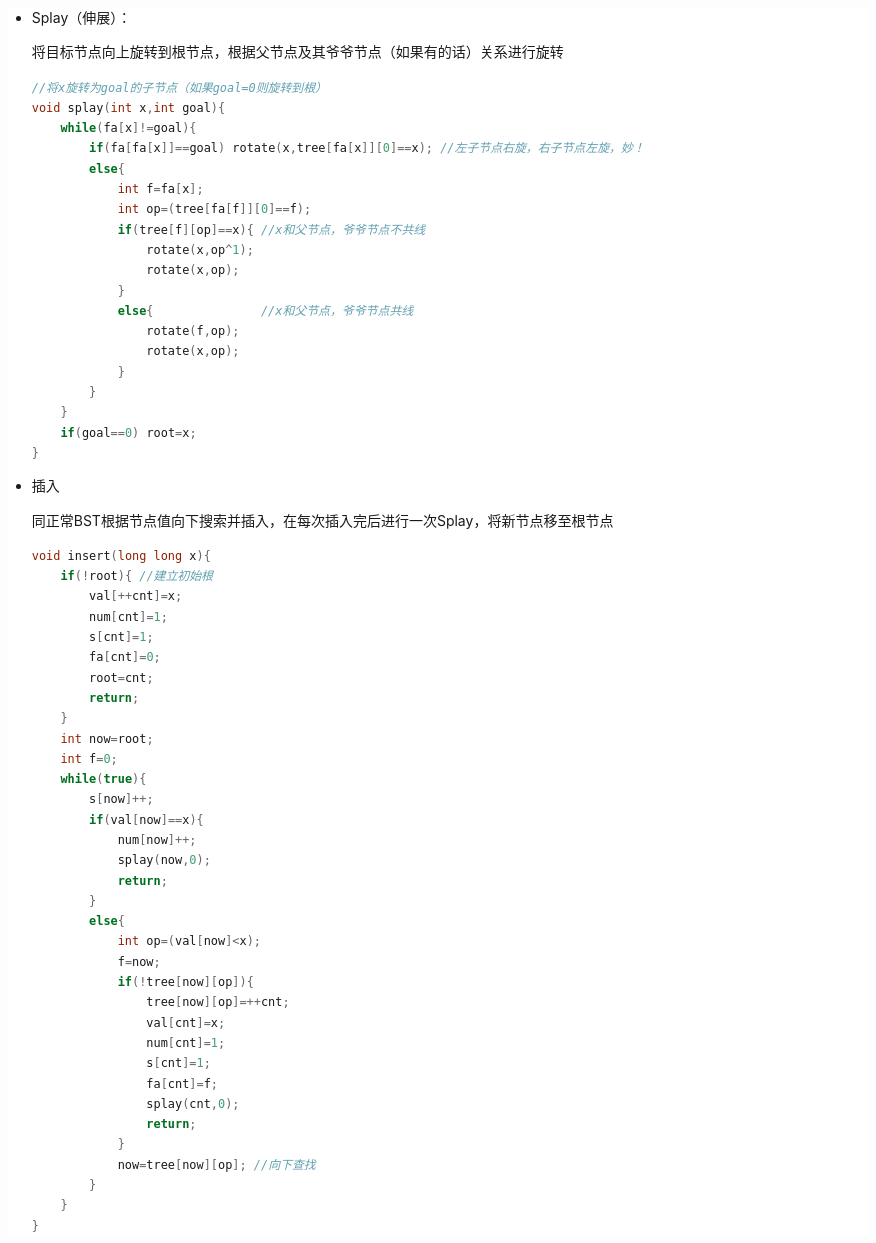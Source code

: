 - Splay（伸展）：
  
  将目标节点向上旋转到根节点，根据父节点及其爷爷节点（如果有的话）关系进行旋转
  
  ```cpp
  //将x旋转为goal的子节点（如果goal=0则旋转到根）
  void splay(int x,int goal){
      while(fa[x]!=goal){
          if(fa[fa[x]]==goal) rotate(x,tree[fa[x]][0]==x); //左子节点右旋，右子节点左旋，妙！
          else{
              int f=fa[x];
              int op=(tree[fa[f]][0]==f);
              if(tree[f][op]==x){ //x和父节点，爷爷节点不共线
                  rotate(x,op^1);
                  rotate(x,op);
              }
              else{               //x和父节点，爷爷节点共线
                  rotate(f,op);
                  rotate(x,op);
              }
          }
      }
      if(goal==0) root=x;
  }
  ```
* 插入
  
  同正常BST根据节点值向下搜索并插入，在每次插入完后进行一次Splay，将新节点移至根节点
  
  ```cpp
  void insert(long long x){
      if(!root){ //建立初始根
          val[++cnt]=x;
          num[cnt]=1;
          s[cnt]=1;
          fa[cnt]=0;
          root=cnt;
          return;
      }
      int now=root;
      int f=0;
      while(true){
          s[now]++;
          if(val[now]==x){
              num[now]++;
              splay(now,0);
              return;
          }
          else{
              int op=(val[now]<x);
              f=now;
              if(!tree[now][op]){
                  tree[now][op]=++cnt;
                  val[cnt]=x;
                  num[cnt]=1;
                  s[cnt]=1;
                  fa[cnt]=f;
                  splay(cnt,0);
                  return;
              }
              now=tree[now][op]; //向下查找
          }
      }
  }
  ```
